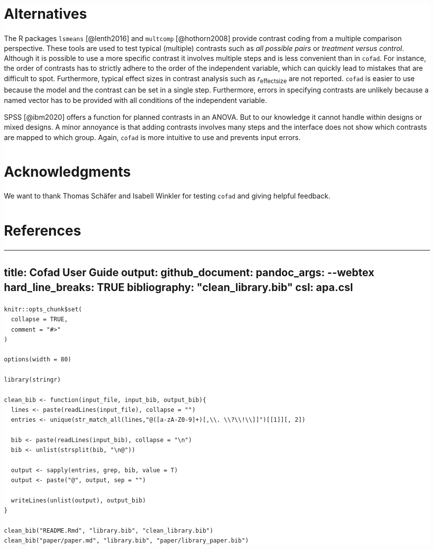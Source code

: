 # Alternatives

The R packages `lsmeans` [@lenth2016] and `multcomp` [@hothorn2008] provide contrast coding from a multiple comparison perspective. These tools are used to test typical (multiple) contrasts such as *all possible pairs* or *treatment versus control*. Although it is possible to use a more specific contrast it involves multiple steps and is less convenient than in `cofad`. For instance, the order of contrasts has to strictly adhere to the order of the independent variable, which can quickly lead to mistakes that are difficult to spot. Furthermore, typical effect sizes in contrast analysis such as $r_\mathrm{effectsize}$ are not reported. `cofad` is easier to use because the model and the contrast can be set in a single step. Furthermore, errors in specifying contrasts are unlikely because a named vector has to be provided with all conditions of the independent variable.

SPSS [@ibm2020] offers a function for planned contrasts in an ANOVA. But to our knowledge it cannot handle within designs or mixed designs. A minor annoyance is that adding contrasts involves many steps and the interface does not show which contrasts are mapped to which group. Again, `cofad` is more intuitive to use and prevents input errors.

# Acknowledgments

We want to thank Thomas Schäfer and Isabell Winkler for testing `cofad` and giving helpful feedback.

# References
---
title: Cofad User Guide
output:
  github_document:
    pandoc_args: --webtex
    hard_line_breaks: TRUE
bibliography: "clean_library.bib"
csl: apa.csl
---

```{r, include = FALSE}
knitr::opts_chunk$set(
  collapse = TRUE,
  comment = "#>"
)

options(width = 80)

library(stringr)

clean_bib <- function(input_file, input_bib, output_bib){
  lines <- paste(readLines(input_file), collapse = "")
  entries <- unique(str_match_all(lines,"@([a-zA-Z0-9]+)[,\\. \\?\\!\\]]")[[1]][, 2])

  bib <- paste(readLines(input_bib), collapse = "\n")
  bib <- unlist(strsplit(bib, "\n@"))

  output <- sapply(entries, grep, bib, value = T)
  output <- paste("@", output, sep = "")

  writeLines(unlist(output), output_bib)
}

clean_bib("README.Rmd", "library.bib", "clean_library.bib")
clean_bib("paper/paper.md", "library.bib", "paper/library_paper.bib")
```
